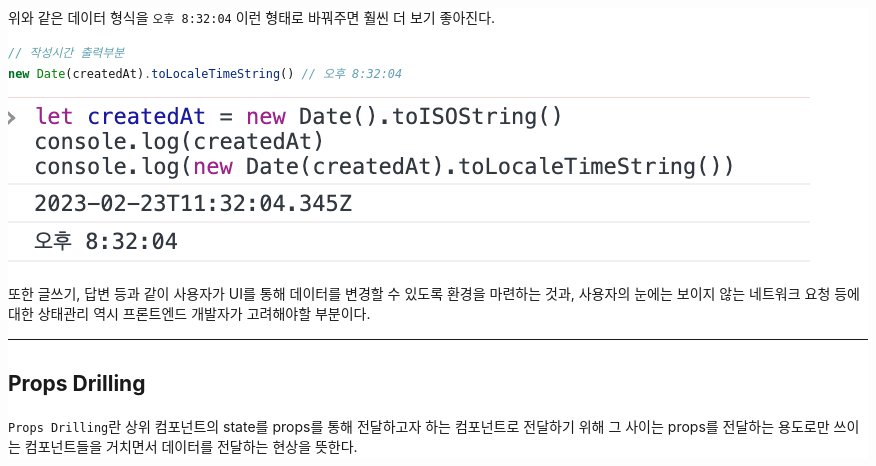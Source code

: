 위와 같은 데이터 형식을 `오후 8:32:04` 이런 형태로 바꿔주면 훨씬 더 보기 좋아진다. 

```javascript
// 작성시간 출력부분
new Date(createdAt).toLocaleTimeString() // 오후 8:32:04
```
<img src="/assets/images/posts_img/StateManagement/date.png">


또한 글쓰기, 답변 등과 같이 사용자가 UI를 통해 데이터를 변경할 수 있도록 환경을 마련하는 것과,
사용자의 눈에는 보이지 않는 네트워크 요청 등에 대한 상태관리 역시 프론트엔드 개발자가 고려해야할 부분이다.

<hr>

## Props Drilling
`Props Drilling`란 상위 컴포넌트의 state를 props를 통해 전달하고자 하는 컴포넌트로 전달하기 위해 그 사이는 props를 전달하는 용도로만 쓰이는 컴포넌트들을 거치면서 데이터를 전달하는 현상을 뜻한다.
